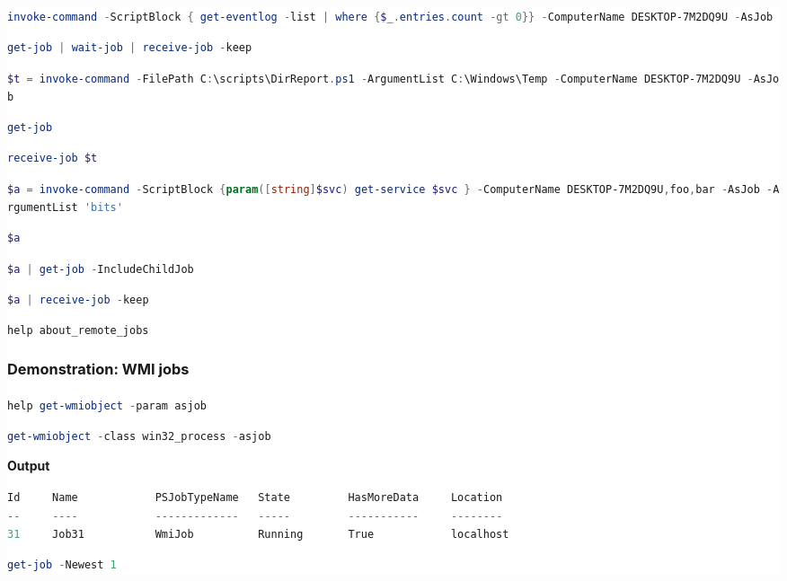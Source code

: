 ```powershell
invoke-command -ScriptBlock { get-eventlog -list | where {$_.entries.count -gt 0}} -ComputerName DESKTOP-7M2DQ9U -AsJob
```

```powershell
get-job | wait-job | receive-job -keep
```

```powershell
$t = invoke-command -FilePath C:\scripts\DirReport.ps1 -ArgumentList C:\Windows\Temp -ComputerName DESKTOP-7M2DQ9U -AsJob
```

```powershell
get-job
```

```powershell
receive-job $t
```

```powershell
$a = invoke-command -ScriptBlock {param([string]$svc) get-service $svc } -ComputerName DESKTOP-7M2DQ9U,foo,bar -AsJob -ArgumentList 'bits'
```

```powershell
$a
```

```powershell
$a | get-job -IncludeChildJob
```

```powershell
$a | receive-job -keep
```

```powershell
help about_remote_jobs
```

### Demonstration: WMI jobs

```powershell
help get-wmiobject -param asjob
```

```powershell
get-wmiobject -class win32_process -asjob
```
__Output__

```powershell
Id     Name            PSJobTypeName   State         HasMoreData     Location
--     ----            -------------   -----         -----------     --------
31     Job31           WmiJob          Running       True            localhost
```

```powershell
get-job -Newest 1
```
